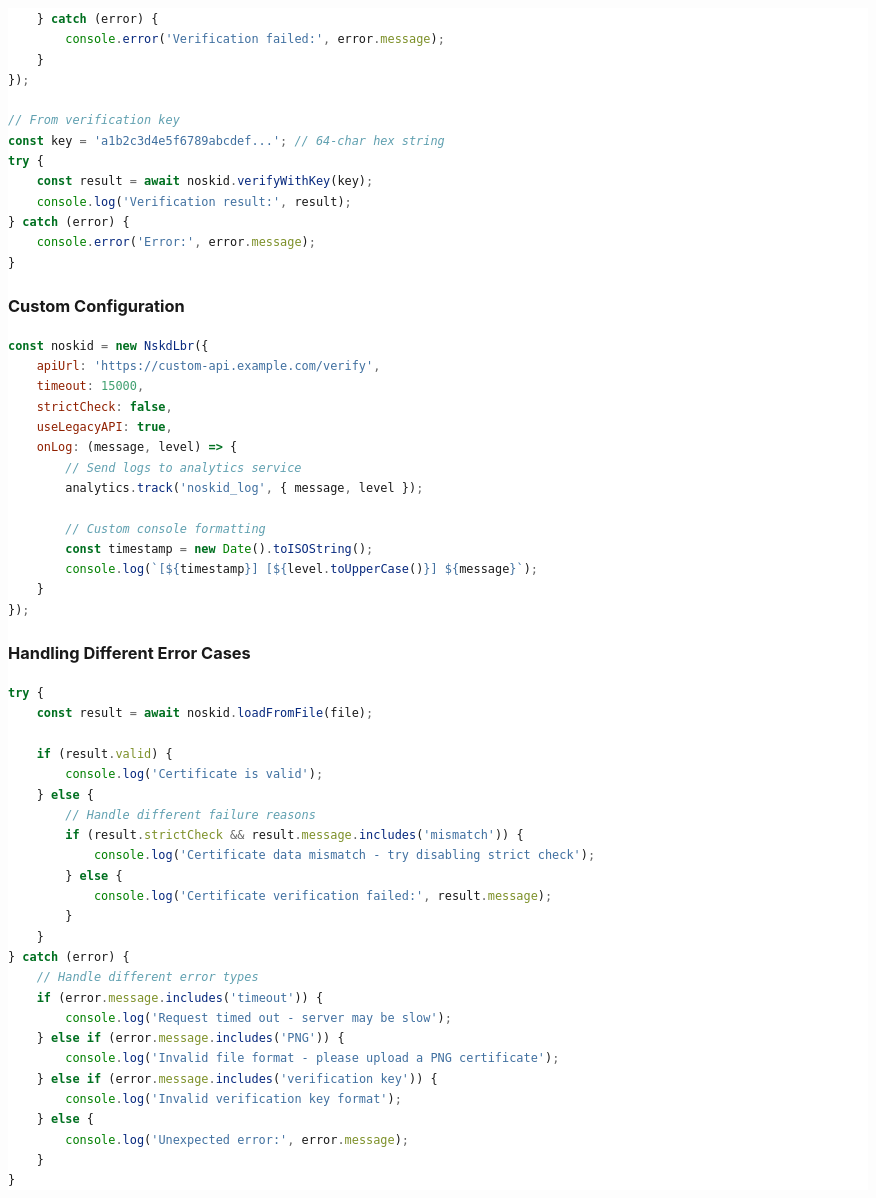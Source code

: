 ```js
    } catch (error) {
        console.error('Verification failed:', error.message);
    }
});

// From verification key
const key = 'a1b2c3d4e5f6789abcdef...'; // 64-char hex string
try {
    const result = await noskid.verifyWithKey(key);
    console.log('Verification result:', result);
} catch (error) {
    console.error('Error:', error.message);
}
```

### Custom Configuration

```js
const noskid = new NskdLbr({
    apiUrl: 'https://custom-api.example.com/verify',
    timeout: 15000,
    strictCheck: false,
    useLegacyAPI: true,
    onLog: (message, level) => {
        // Send logs to analytics service
        analytics.track('noskid_log', { message, level });
        
        // Custom console formatting
        const timestamp = new Date().toISOString();
        console.log(`[${timestamp}] [${level.toUpperCase()}] ${message}`);
    }
});
```

### Handling Different Error Cases

```js
try {
    const result = await noskid.loadFromFile(file);
    
    if (result.valid) {
        console.log('Certificate is valid');
    } else {
        // Handle different failure reasons
        if (result.strictCheck && result.message.includes('mismatch')) {
            console.log('Certificate data mismatch - try disabling strict check');
        } else {
            console.log('Certificate verification failed:', result.message);
        }
    }
} catch (error) {
    // Handle different error types
    if (error.message.includes('timeout')) {
        console.log('Request timed out - server may be slow');
    } else if (error.message.includes('PNG')) {
        console.log('Invalid file format - please upload a PNG certificate');
    } else if (error.message.includes('verification key')) {
        console.log('Invalid verification key format');
    } else {
        console.log('Unexpected error:', error.message);
    }
}
```

